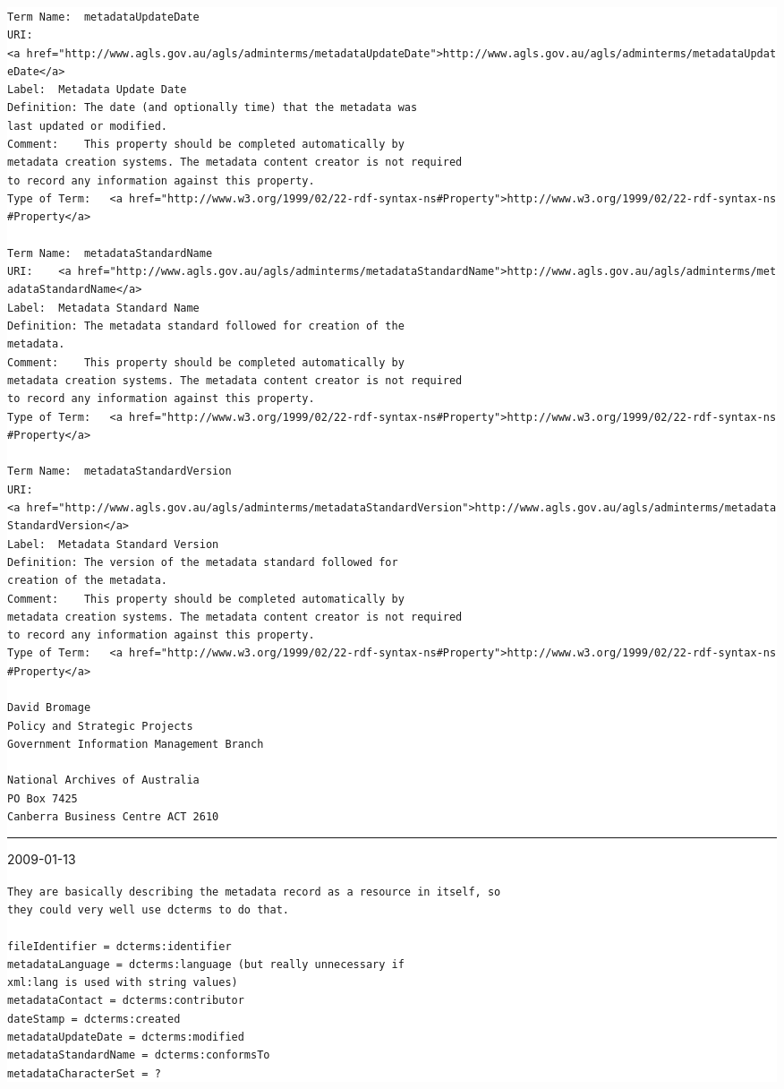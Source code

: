    Term Name:	metadataUpdateDate
    URI:
    <a href="http://www.agls.gov.au/agls/adminterms/metadataUpdateDate">http://www.agls.gov.au/agls/adminterms/metadataUpdateDate</a>
    Label:	Metadata Update Date
    Definition:	The date (and optionally time) that the metadata was
    last updated or modified.
    Comment:	This property should be completed automatically by
    metadata creation systems. The metadata content creator is not required
    to record any information against this property.
    Type of Term:	<a href="http://www.w3.org/1999/02/22-rdf-syntax-ns#Property">http://www.w3.org/1999/02/22-rdf-syntax-ns#Property</a>

    Term Name:	metadataStandardName
    URI:	<a href="http://www.agls.gov.au/agls/adminterms/metadataStandardName">http://www.agls.gov.au/agls/adminterms/metadataStandardName</a>
    Label:	Metadata Standard Name
    Definition:	The metadata standard followed for creation of the
    metadata.
    Comment:	This property should be completed automatically by
    metadata creation systems. The metadata content creator is not required
    to record any information against this property.
    Type of Term:	<a href="http://www.w3.org/1999/02/22-rdf-syntax-ns#Property">http://www.w3.org/1999/02/22-rdf-syntax-ns#Property</a>

    Term Name:	metadataStandardVersion
    URI:
    <a href="http://www.agls.gov.au/agls/adminterms/metadataStandardVersion">http://www.agls.gov.au/agls/adminterms/metadataStandardVersion</a>
    Label:	Metadata Standard Version
    Definition:	The version of the metadata standard followed for
    creation of the metadata.
    Comment:	This property should be completed automatically by
    metadata creation systems. The metadata content creator is not required
    to record any information against this property.
    Type of Term:	<a href="http://www.w3.org/1999/02/22-rdf-syntax-ns#Property">http://www.w3.org/1999/02/22-rdf-syntax-ns#Property</a>

    David Bromage
    Policy and Strategic Projects
    Government Information Management Branch

    National Archives of Australia
    PO Box 7425
    Canberra Business Centre ACT 2610

----------------------------------------------------------------------
2009-01-13

    They are basically describing the metadata record as a resource in itself, so
    they could very well use dcterms to do that.

    fileIdentifier = dcterms:identifier
    metadataLanguage = dcterms:language (but really unnecessary if
    xml:lang is used with string values)
    metadataContact = dcterms:contributor
    dateStamp = dcterms:created
    metadataUpdateDate = dcterms:modified
    metadataStandardName = dcterms:conformsTo
    metadataCharacterSet = ?
